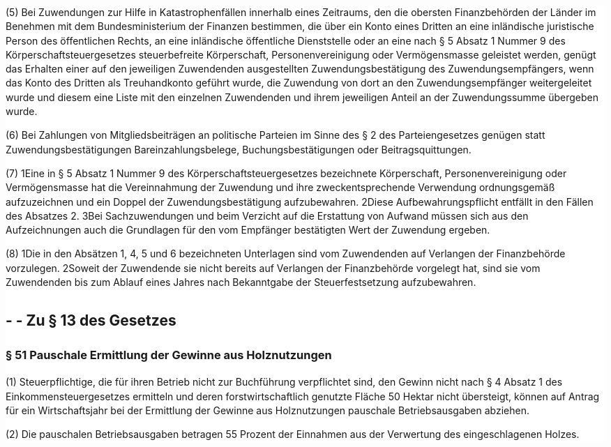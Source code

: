 (5) Bei Zuwendungen zur Hilfe in Katastrophenfällen innerhalb eines
Zeitraums, den die obersten Finanzbehörden der Länder im Benehmen mit
dem Bundesministerium der Finanzen bestimmen, die über ein Konto eines
Dritten an eine inländische juristische Person des öffentlichen
Rechts, an eine inländische öffentliche Dienststelle oder an eine nach
§ 5 Absatz 1 Nummer 9 des Körperschaftsteuergesetzes steuerbefreite
Körperschaft, Personenvereinigung oder Vermögensmasse geleistet
werden, genügt das Erhalten einer auf den jeweiligen Zuwendenden
ausgestellten Zuwendungsbestätigung des Zuwendungsempfängers, wenn das
Konto des Dritten als Treuhandkonto geführt wurde, die Zuwendung von
dort an den Zuwendungsempfänger weitergeleitet wurde und diesem eine
Liste mit den einzelnen Zuwendenden und ihrem jeweiligen Anteil an der
Zuwendungssumme übergeben wurde.

(6) Bei Zahlungen von Mitgliedsbeiträgen an politische Parteien im
Sinne des § 2 des Parteiengesetzes genügen statt
Zuwendungsbestätigungen Bareinzahlungsbelege, Buchungsbestätigungen
oder Beitragsquittungen.

(7)
1Eine in § 5 Absatz 1 Nummer 9 des Körperschaftsteuergesetzes
bezeichnete Körperschaft, Personenvereinigung oder Vermögensmasse hat
die Vereinnahmung der Zuwendung und ihre zweckentsprechende Verwendung
ordnungsgemäß aufzuzeichnen und ein Doppel der Zuwendungsbestätigung
aufzubewahren.
2Diese Aufbewahrungspflicht entfällt in den Fällen des Absatzes 2.
3Bei Sachzuwendungen und beim Verzicht auf die Erstattung von Aufwand
müssen sich aus den Aufzeichnungen auch die Grundlagen für den vom
Empfänger bestätigten Wert der Zuwendung ergeben.

(8)
1Die in den Absätzen 1, 4, 5 und 6 bezeichneten Unterlagen sind vom
Zuwendenden auf Verlangen der Finanzbehörde vorzulegen.
2Soweit der Zuwendende sie nicht bereits auf Verlangen der
Finanzbehörde vorgelegt hat, sind sie vom Zuwendenden bis zum Ablauf
eines Jahres nach Bekanntgabe der Steuerfestsetzung aufzubewahren.


## - - Zu § 13 des Gesetzes



### § 51 Pauschale Ermittlung der Gewinne aus Holznutzungen

(1) Steuerpflichtige, die für ihren Betrieb nicht zur Buchführung
verpflichtet sind, den Gewinn nicht nach § 4 Absatz 1 des
Einkommensteuergesetzes ermitteln und deren forstwirtschaftlich
genutzte Fläche 50 Hektar nicht übersteigt, können auf Antrag für ein
Wirtschaftsjahr bei der Ermittlung der Gewinne aus Holznutzungen
pauschale Betriebsausgaben abziehen.

(2) Die pauschalen Betriebsausgaben betragen 55 Prozent der Einnahmen
aus der Verwertung des eingeschlagenen Holzes.
